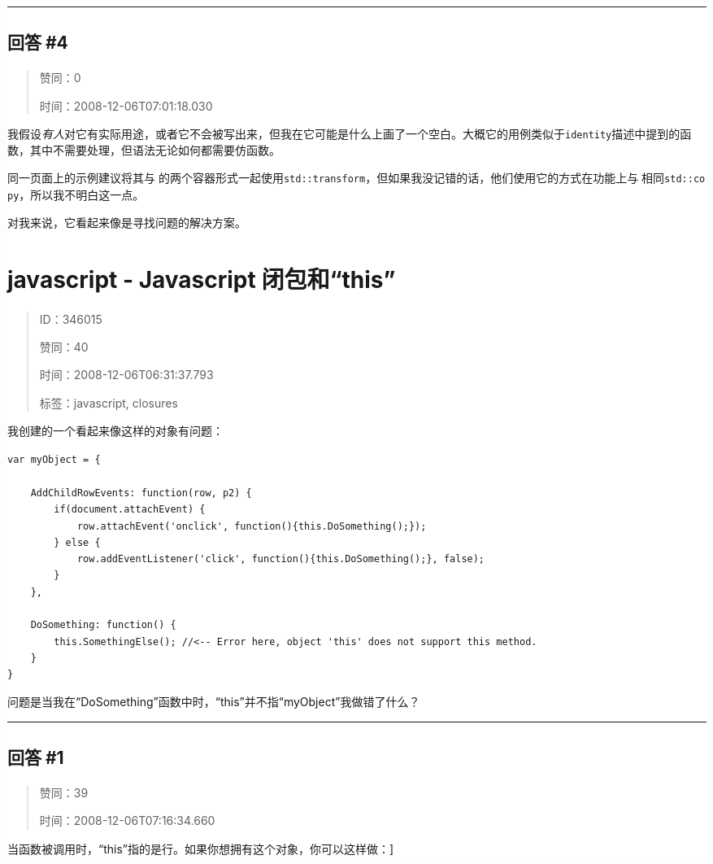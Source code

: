 * * *

## 回答 #4

> 赞同：0
> 
> 时间：2008-12-06T07:01:18.030

我假设*有人*对它有实际用途，或者它不会被写出来，但我在它可能是什么上画了一个空白。大概它的用例类似于`identity`描述中提到的函数，其中不需要处理，但语法无论如何都需要仿函数。

同一页面上的示例建议将其与 的两个容器形式一起使用`std::transform`，但如果我没记错的话，他们使用它的方式在功能上与 相同`std::copy`，所以我不明白这一点。

对我来说，它看起来像是寻找问题的解决方案。

# javascript - Javascript 闭包和“this”

> ID：346015
> 
> 赞同：40
> 
> 时间：2008-12-06T06:31:37.793
> 
> 标签：javascript, closures

我创建的一个看起来像这样的对象有问题：

```
var myObject = {

    AddChildRowEvents: function(row, p2) {
        if(document.attachEvent) {
            row.attachEvent('onclick', function(){this.DoSomething();});
        } else {
            row.addEventListener('click', function(){this.DoSomething();}, false);
        }
    },

    DoSomething: function() {
        this.SomethingElse(); //<-- Error here, object 'this' does not support this method.
    }
} 
```

问题是当我在“DoSomething”函数中时，“this”并不指“myObject”我做错了什么？

* * *

## 回答 #1

> 赞同：39
> 
> 时间：2008-12-06T07:16:34.660

当函数被调用时，“this”指的是行。如果你想拥有这个对象，你可以这样做：]
